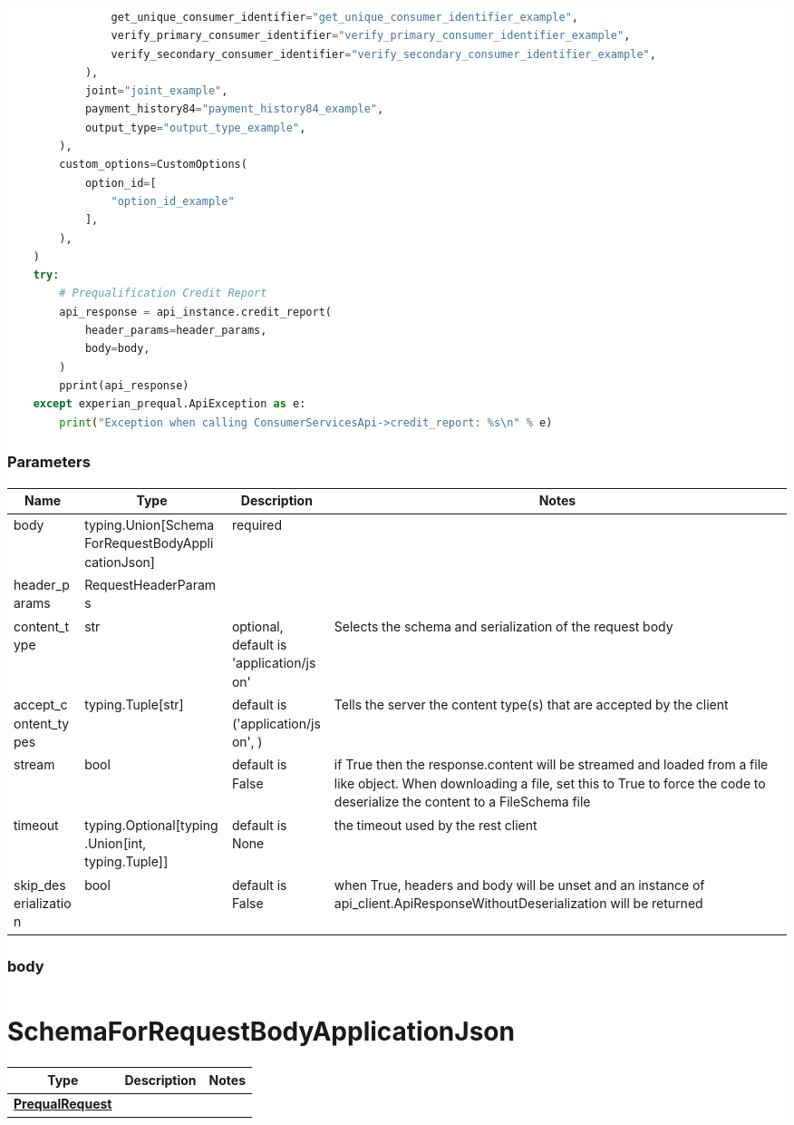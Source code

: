 ```python
                get_unique_consumer_identifier="get_unique_consumer_identifier_example",
                verify_primary_consumer_identifier="verify_primary_consumer_identifier_example",
                verify_secondary_consumer_identifier="verify_secondary_consumer_identifier_example",
            ),
            joint="joint_example",
            payment_history84="payment_history84_example",
            output_type="output_type_example",
        ),
        custom_options=CustomOptions(
            option_id=[
                "option_id_example"
            ],
        ),
    )
    try:
        # Prequalification Credit Report
        api_response = api_instance.credit_report(
            header_params=header_params,
            body=body,
        )
        pprint(api_response)
    except experian_prequal.ApiException as e:
        print("Exception when calling ConsumerServicesApi->credit_report: %s\n" % e)
```
### Parameters

Name | Type | Description  | Notes
------------- | ------------- | ------------- | -------------
body | typing.Union[SchemaForRequestBodyApplicationJson] | required |
header_params | RequestHeaderParams | |
content_type | str | optional, default is 'application/json' | Selects the schema and serialization of the request body
accept_content_types | typing.Tuple[str] | default is ('application/json', ) | Tells the server the content type(s) that are accepted by the client
stream | bool | default is False | if True then the response.content will be streamed and loaded from a file like object. When downloading a file, set this to True to force the code to deserialize the content to a FileSchema file
timeout | typing.Optional[typing.Union[int, typing.Tuple]] | default is None | the timeout used by the rest client
skip_deserialization | bool | default is False | when True, headers and body will be unset and an instance of api_client.ApiResponseWithoutDeserialization will be returned

### body

# SchemaForRequestBodyApplicationJson
Type | Description  | Notes
------------- | ------------- | -------------
[**PrequalRequest**](../../models/PrequalRequest.md) |  | 
